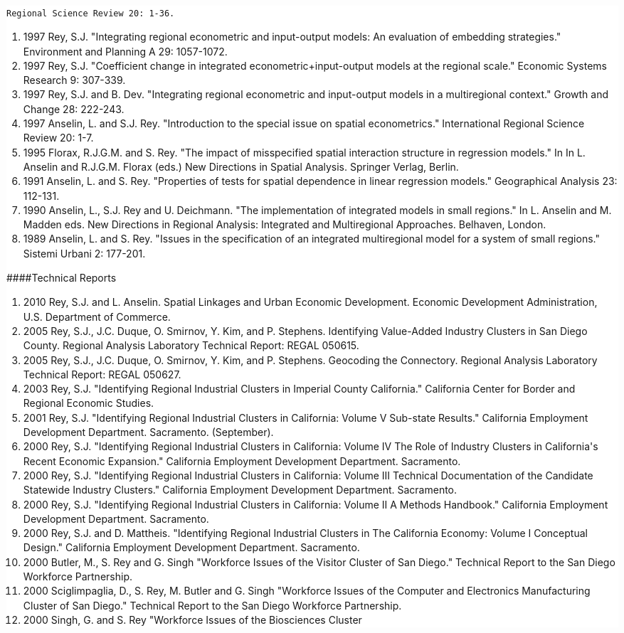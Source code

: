 	Regional Science Review 20: 1-36.
1. 1997 Rey, S.J. "Integrating regional econometric and input-output
	models: An evaluation of embedding strategies." Environment and
	Planning A 29: 1057-1072.
1. 1997 Rey, S.J.  "Coefficient change in integrated
	econometric+input-output models at the regional scale." Economic
	Systems Research 9: 307-339.
1. 1997 Rey, S.J. and B. Dev. "Integrating regional econometric and
	input-output models in a multiregional context."  Growth and
	Change 28: 222-243.
1. 1997 Anselin, L. and S.J. Rey.  "Introduction to the special issue on
	spatial econometrics." International Regional Science Review
	20: 1-7.
1. 1995 Florax, R.J.G.M. and S. Rey. "The impact of misspecified spatial
	interaction structure in regression models." In In L.  Anselin and
	R.J.G.M. Florax (eds.) New Directions in Spatial Analysis.
	Springer Verlag, Berlin.
1. 1991 Anselin, L. and S. Rey.  "Properties of tests for spatial
	dependence in linear regression models." Geographical Analysis
	23: 112-131.
1. 1990 Anselin, L., S.J. Rey and U. Deichmann. "The implementation of
	integrated models in small regions." In L. Anselin and M. Madden eds.
	New Directions in Regional Analysis: Integrated and
	Multiregional Approaches.  Belhaven, London.
1. 1989 Anselin, L. and S. Rey. "Issues in the specification of an
	integrated multiregional model for a system of small regions."
	Sistemi Urbani 2: 177-201.

####Technical Reports
1. 2010 Rey, S.J. and L. Anselin. Spatial Linkages and Urban Economic Development.
   Economic Development Administration, U.S. Department of Commerce.
1. 2005 Rey, S.J., J.C. Duque, O. Smirnov, Y. Kim, and P. Stephens.
  Identifying Value-Added Industry Clusters in San Diego County. Regional
  Analysis Laboratory Technical Report: REGAL 050615.
1. 2005 Rey, S.J., J.C. Duque, O. Smirnov, Y. Kim, and P. Stephens.
  Geocoding the Connectory. Regional Analysis Laboratory Technical Report:
  REGAL 050627.
1. 2003 Rey, S.J. "Identifying Regional Industrial Clusters in Imperial
	County California."  California Center for Border and Regional
	Economic Studies.
1. 2001 Rey, S.J. "Identifying Regional Industrial Clusters in
	California: Volume V Sub-state Results." California Employment
	Development Department. Sacramento. (September). 
1. 2000 Rey, S.J.  "Identifying Regional Industrial Clusters in
	California: Volume IV The Role of Industry Clusters in California's
	Recent Economic Expansion." California Employment Development
	Department. Sacramento. 
1. 2000 Rey, S.J. "Identifying Regional Industrial Clusters in
	California: Volume III Technical Documentation of the Candidate
	Statewide Industry Clusters." California Employment Development
	Department. Sacramento.
1. 2000 Rey, S.J. "Identifying Regional Industrial Clusters in
	California: Volume II A Methods Handbook." California Employment
	Development Department. Sacramento. 
1. 2000 Rey, S.J. and D.  Mattheis. "Identifying Regional Industrial
	Clusters in The California Economy: Volume I Conceptual Design."
	California Employment Development Department. Sacramento. 
1. 2000 Butler, M., S. Rey and G. Singh "Workforce Issues of the Visitor
	Cluster of San Diego." Technical Report to the San Diego Workforce
	Partnership. 
1. 2000 Sciglimpaglia, D., S. Rey, M. Butler and G. Singh "Workforce
	Issues of the Computer and Electronics Manufacturing Cluster of San
	Diego." Technical Report to the San Diego Workforce Partnership. 
1. 2000 Singh, G. and S. Rey "Workforce Issues of the Biosciences Cluster